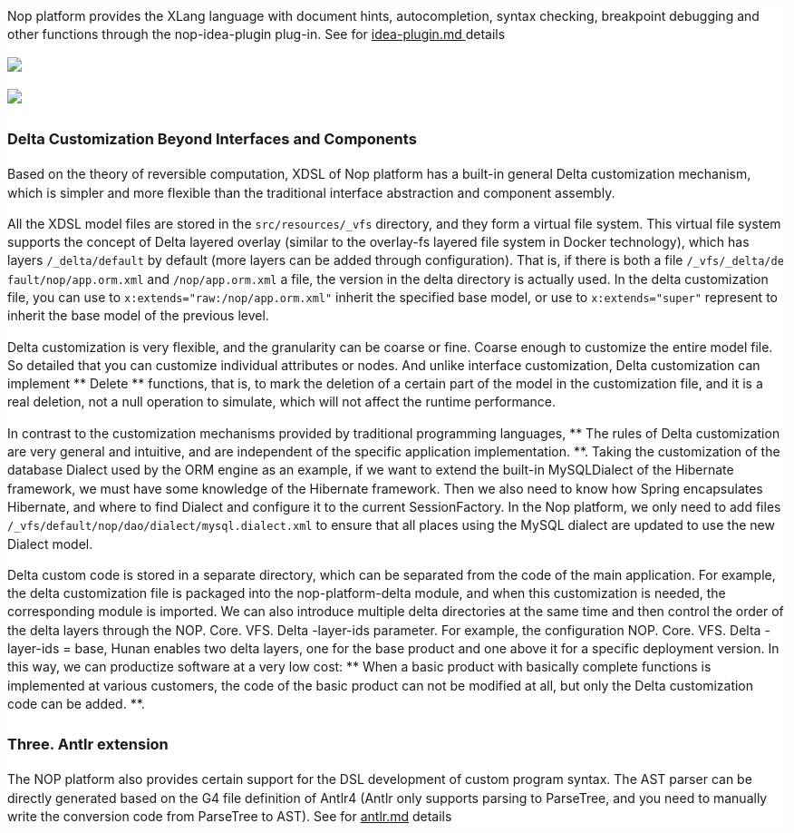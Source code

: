 Nop platform provides the XLang language with document hints, autocompletion, syntax checking, breakpoint debugging and other functions through the nop-idea-plugin plug-in. See for [ idea-plugin.md ](https://gitee.com/canonical-entropy/nop-entropy/blob/master/docs/user-guide/idea/idea-plugin.md) details

![](https://gitee.com/canonical-entropy/nop-entropy/raw/master/docs/user-guide/idea/idea-executor.png)

![](https://gitee.com/canonical-entropy/nop-entropy/blob/master/docs/tutorial/xlang-debugger.png)

### Delta Customization Beyond Interfaces and Components

Based on the theory of reversible computation, XDSL of Nop platform has a built-in general Delta customization mechanism, which is simpler and more flexible than the traditional interface abstraction and component assembly.

All the XDSL model files are stored in the `src/resources/_vfs` directory, and they form a virtual file system. This virtual file system supports the concept of Delta layered overlay (similar to the overlay-fs layered file system in Docker technology), which has layers `/_delta/default` by default (more layers can be added through configuration). That is, if there is both a file `/_vfs/_delta/default/nop/app.orm.xml` and `/nop/app.orm.xml` a file, the version in the delta directory is actually used. In the delta customization file, you can use to `x:extends="raw:/nop/app.orm.xml"` inherit the specified base model, or use to `x:extends="super"` represent to inherit the base model of the previous level.

Delta customization is very flexible, and the granularity can be coarse or fine. Coarse enough to customize the entire model file. So detailed that you can customize individual attributes or nodes. And unlike interface customization, Delta customization can implement ** Delete ** functions, that is, to mark the deletion of a certain part of the model in the customization file, and it is a real deletion, not a null operation to simulate, which will not affect the runtime performance.

In contrast to the customization mechanisms provided by traditional programming languages, ** The rules of Delta customization are very general and intuitive, and are independent of the specific application implementation. **. Taking the customization of the database Dialect used by the ORM engine as an example, if we want to extend the built-in MySQLDialect of the Hibernate framework, we must have some knowledge of the Hibernate framework. Then we also need to know how Spring encapsulates Hibernate, and where to find Dialect and configure it to the current SessionFactory. In the Nop platform, we only need to add files `/_vfs/default/nop/dao/dialect/mysql.dialect.xml` to ensure that all places using the MySQL dialect are updated to use the new Dialect model.

Delta custom code is stored in a separate directory, which can be separated from the code of the main application. For example, the delta customization file is packaged into the nop-platform-delta module, and when this customization is needed, the corresponding module is imported. We can also introduce multiple delta directories at the same time and then control the order of the delta layers through the NOP. Core. VFS. Delta -layer-ids parameter. For example, the configuration NOP. Core. VFS. Delta -layer-ids = base, Hunan enables two delta layers, one for the base product and one above it for a specific deployment version. In this way, we can productize software at a very low cost: ** When a basic product with basically complete functions is implemented at various customers, the code of the basic product can not be modified at all, but only the Delta customization code can be added. **.

### Three. Antlr extension

The NOP platform also provides certain support for the DSL development of custom program syntax. The AST parser can be directly generated based on the G4 file definition of Antlr4 (Antlr only supports parsing to ParseTree, and you need to manually write the conversion code from ParseTree to AST). See for [antlr.md](antlr.md) details
